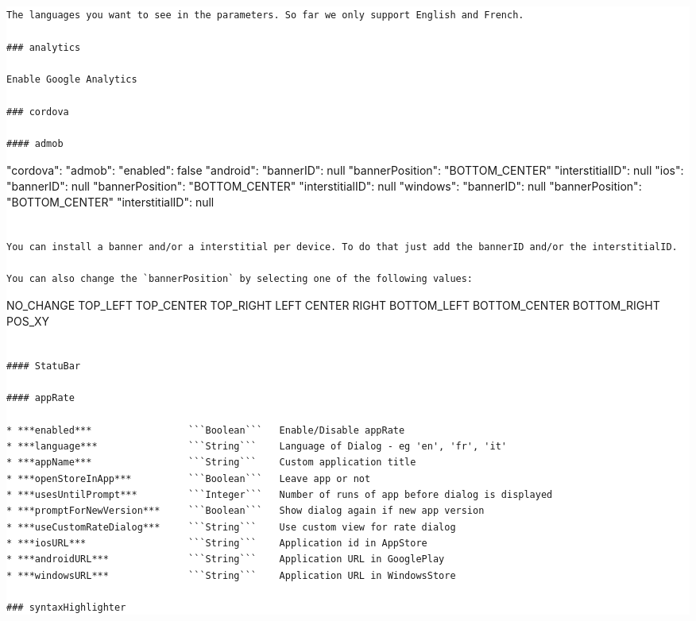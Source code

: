 ```
The languages you want to see in the parameters. So far we only support English and French.

### analytics

Enable Google Analytics

### cordova

#### admob

```
"cordova":
    "admob":
        "enabled": false
        "android":
            "bannerID": null
            "bannerPosition": "BOTTOM_CENTER"
            "interstitialID": null
        "ios":
            "bannerID": null
            "bannerPosition": "BOTTOM_CENTER"
            "interstitialID": null
        "windows":
            "bannerID": null
            "bannerPosition": "BOTTOM_CENTER"
            "interstitialID": null
```

You can install a banner and/or a interstitial per device. To do that just add the bannerID and/or the interstitialID.

You can also change the `bannerPosition` by selecting one of the following values:

```
NO_CHANGE
TOP_LEFT
TOP_CENTER
TOP_RIGHT
LEFT
CENTER
RIGHT
BOTTOM_LEFT
BOTTOM_CENTER
BOTTOM_RIGHT
POS_XY
```

#### StatuBar

#### appRate

* ***enabled***                 ```Boolean```   Enable/Disable appRate
* ***language***                ```String```    Language of Dialog - eg 'en', 'fr', 'it'
* ***appName***	                ```String```    Custom application title
* ***openStoreInApp***	        ```Boolean```   Leave app or not
* ***usesUntilPrompt***	        ```Integer```   Number of runs of app before dialog is displayed
* ***promptForNewVersion***	    ```Boolean```   Show dialog again if new app version
* ***useCustomRateDialog***	    ```String```    Use custom view for rate dialog
* ***iosURL***	                ```String```    Application id in AppStore
* ***androidURL***	            ```String```    Application URL in GooglePlay
* ***windowsURL***	            ```String```    Application URL in WindowsStore

### syntaxHighlighter

```